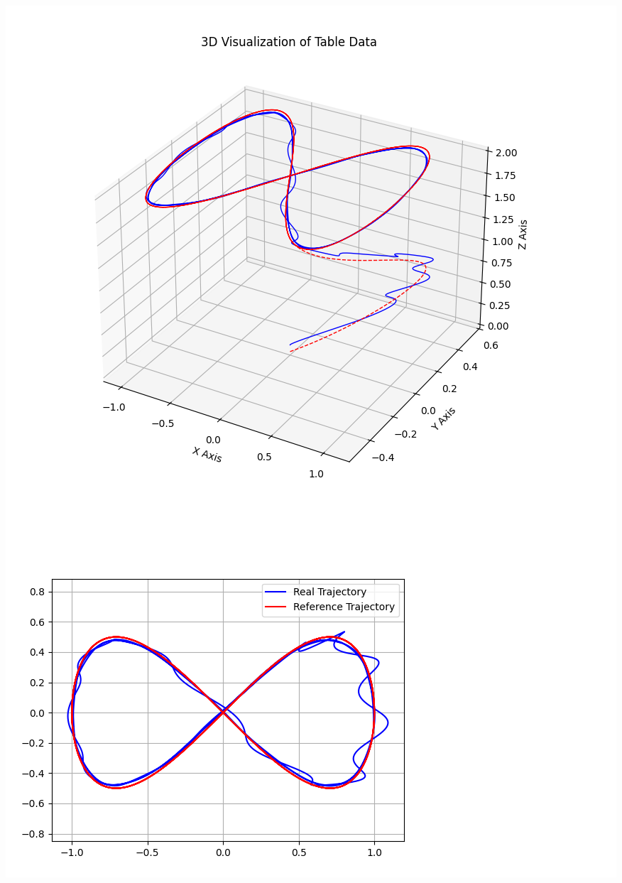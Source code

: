 ![ROS_tinympc_异步](Lab_note.assets/ROS_tinympc_异步.png)
![ROS_tinympc_异步_xy](Lab_note.assets/ROS_tinympc_异步_xy.png)